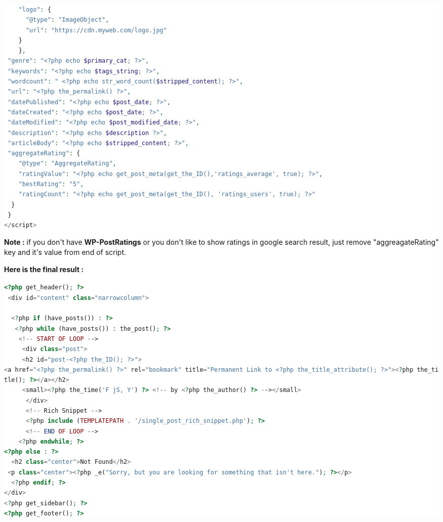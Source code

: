```php
    "logo": {
      "@type": "ImageObject",
      "url": "https://cdn.myweb.com/logo.jpg"
    }
    },
 "genre": "<?php echo $primary_cat; ?>", 
 "keywords": "<?php echo $tags_string; ?>", 
 "wordcount": " <?php echo str_word_count($stripped_content); ?>",
 "url": "<?php the_permalink() ?>",
 "datePublished": "<?php echo $post_date; ?>",
 "dateCreated": "<?php echo $post_date; ?>",
 "dateModified": "<?php echo $post_modified_date; ?>",
 "description": "<?php echo $description ?>",
 "articleBody": "<?php echo $stripped_content; ?>",
 "aggregateRating": {
    "@type": "AggregateRating",
    "ratingValue": "<?php echo get_post_meta(get_the_ID(),'ratings_average', true); ?>",
    "bestRating": "5",
    "ratingCount": "<?php echo get_post_meta(get_the_ID(), 'ratings_users', true); ?>"
  }
 }
</script>
```
**Note :** if you don't have **WP-PostRatings** or you don't like to show ratings in google search result, just remove "aggreagateRating" key and it's value from end of script. 

**Here is the final result :**
```php
<?php get_header(); ?>
 <div id="content" class="narrowcolumn">

  <?php if (have_posts()) : ?>
   <?php while (have_posts()) : the_post(); ?>
    <!-- START OF LOOP -->
     <div class="post">
     <h2 id="post-<?php the_ID(); ?>">
<a href="<?php the_permalink() ?>" rel="bookmark" title="Permanent Link to <?php the_title_attribute(); ?>"><?php the_title(); ?></a></h2>
     <small><?php the_time('F jS, Y') ?> <!-- by <?php the_author() ?> --></small>
      </div>
      <!-- Rich Snippet -->
      <?php include (TEMPLATEPATH . '/single_post_rich_snippet.php'); ?>
      <!-- END OF LOOP -->
    <?php endwhile; ?>
<?php else : ?>
  <h2 class="center">Not Found</h2>
 <p class="center"><?php _e("Sorry, but you are looking for something that isn't here."); ?></p>
  <?php endif; ?>
</div>
<?php get_sidebar(); ?>
<?php get_footer(); ?>
```

